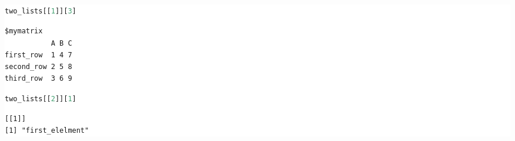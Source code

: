 ```r
two_lists[[1]][3]
```

```
$mymatrix
           A B C
first_row  1 4 7
second_row 2 5 8
third_row  3 6 9
```

```r
two_lists[[2]][1]
```

```
[[1]]
[1] "first_elelment"
```








